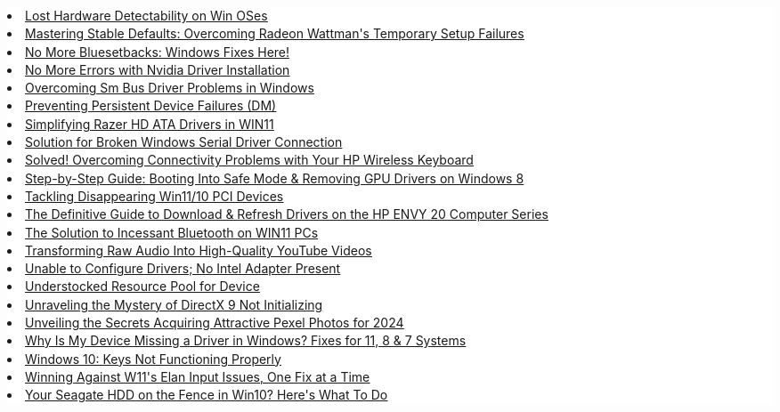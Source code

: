 <li><a href="https://driver-error.techidaily.com/lost-hardware-detectability-on-win-oses/"><u>Lost Hardware Detectability on Win OSes</u></a></li>
<li><a href="https://driver-error.techidaily.com/mastering-stable-defaults-overcoming-radeon-wattmans-temporary-setup-failures/"><u>Mastering Stable Defaults: Overcoming Radeon Wattman's Temporary Setup Failures</u></a></li>
<li><a href="https://driver-error.techidaily.com/no-more-bluesetbacks-windows-fixes-here/"><u>No More Bluesetbacks: Windows Fixes Here!</u></a></li>
<li><a href="https://driver-error.techidaily.com/no-more-errors-with-nvidia-driver-installation/"><u>No More Errors with Nvidia Driver Installation</u></a></li>
<li><a href="https://driver-error.techidaily.com/overcoming-sm-bus-driver-problems-in-windows/"><u>Overcoming Sm Bus Driver Problems in Windows</u></a></li>
<li><a href="https://driver-error.techidaily.com/preventing-persistent-device-failures-dm/"><u>Preventing Persistent Device Failures (DM)</u></a></li>
<li><a href="https://driver-error.techidaily.com/simplifying-razer-hd-ata-drivers-in-win11/"><u>Simplifying Razer HD ATA Drivers in WIN11</u></a></li>
<li><a href="https://driver-error.techidaily.com/solution-for-broken-windows-serial-driver-connection/"><u>Solution for Broken Windows Serial Driver Connection</u></a></li>
<li><a href="https://driver-error.techidaily.com/solved-overcoming-connectivity-problems-with-your-hp-wireless-keyboard/"><u>Solved! Overcoming Connectivity Problems with Your HP Wireless Keyboard</u></a></li>
<li><a href="https://driver-error.techidaily.com/step-by-step-guide-booting-into-safe-mode-and-removing-gpu-drivers-on-windows-8/"><u>Step-by-Step Guide: Booting Into Safe Mode & Removing GPU Drivers on Windows 8</u></a></li>
<li><a href="https://driver-error.techidaily.com/tackling-disappearing-win1110-pci-devices/"><u>Tackling Disappearing Win11/10 PCI Devices</u></a></li>
<li><a href="https://driver-error.techidaily.com/the-definitive-guide-to-download-and-refresh-drivers-on-the-hp-envy-20-computer-series/"><u>The Definitive Guide to Download & Refresh Drivers on the HP ENVY 20 Computer Series</u></a></li>
<li><a href="https://driver-error.techidaily.com/the-solution-to-incessant-bluetooth-on-win11-pcs/"><u>The Solution to Incessant Bluetooth on WIN11 PCs</u></a></li>
<li><a href="https://youtube-sure.techidaily.com/forming-raw-audio-into-high-quality-youtube-videos/"><u>Transforming Raw Audio Into High-Quality YouTube Videos</u></a></li>
<li><a href="https://driver-error.techidaily.com/unable-to-configure-drivers-no-intel-adapter-present/"><u>Unable to Configure Drivers; No Intel Adapter Present</u></a></li>
<li><a href="https://driver-error.techidaily.com/understocked-resource-pool-for-device/"><u>Understocked Resource Pool for Device</u></a></li>
<li><a href="https://driver-error.techidaily.com/unraveling-the-mystery-of-directx-9-not-initializing/"><u>Unraveling the Mystery of DirectX 9 Not Initializing</u></a></li>
<li><a href="https://fox-friendly.techidaily.com/unveiling-the-secrets-acquiring-attractive-pexel-photos-for-2024/"><u>Unveiling the Secrets  Acquiring Attractive Pexel Photos for 2024</u></a></li>
<li><a href="https://driver-error.techidaily.com/why-is-my-device-missing-a-driver-in-windows-fixes-for-11-8-and-7-systems/"><u>Why Is My Device Missing a Driver in Windows? Fixes for 11, 8 & 7 Systems</u></a></li>
<li><a href="https://driver-error.techidaily.com/windows-10-keys-not-functioning-properly/"><u>Windows 10: Keys Not Functioning Properly</u></a></li>
<li><a href="https://driver-error.techidaily.com/winning-against-w11s-elan-input-issues-one-fix-at-a-time/"><u>Winning Against W11's Elan Input Issues, One Fix at a Time</u></a></li>
<li><a href="https://driver-error.techidaily.com/your-seagate-hdd-on-the-fence-in-win10-heres-what-to-do/"><u>Your Seagate HDD on the Fence in Win10? Here's What To Do</u></a></li>
</ul></div>
